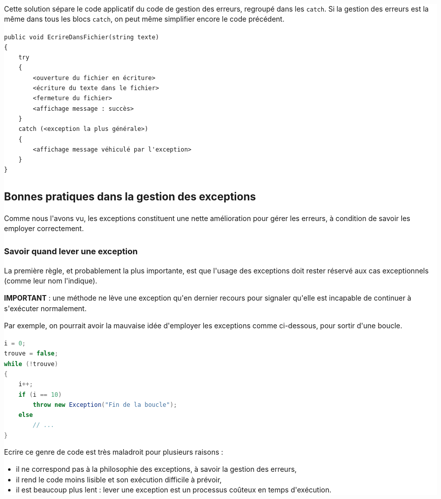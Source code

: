 Cette solution sépare le code applicatif du code de gestion des erreurs, regroupé dans les `catch`. Si la gestion des erreurs est la même dans tous les blocs `catch`, on peut même simplifier encore le code précédent.

```
public void EcrireDansFichier(string texte)
{
    try
    {
        <ouverture du fichier en écriture>
        <écriture du texte dans le fichier>
        <fermeture du fichier>
        <affichage message : succès>
    }
    catch (<exception la plus générale>)
    {
        <affichage message véhiculé par l'exception>
    }
}
```

## Bonnes pratiques dans la gestion des exceptions

Comme nous l'avons vu, les exceptions constituent une nette amélioration pour gérer les erreurs, à condition de savoir les employer correctement.

### Savoir quand lever une exception

La première règle, et probablement la plus importante, est que l'usage des exceptions doit rester réservé aux cas exceptionnels (comme leur nom l'indique).

**IMPORTANT** : une méthode ne lève une exception qu'en dernier recours pour signaler qu'elle est incapable de continuer à s'exécuter normalement.

Par exemple, on pourrait avoir la mauvaise idée d'employer les exceptions comme ci-dessous, pour sortir d'une boucle.

```csharp
i = 0;
trouve = false;
while (!trouve)
{
    i++;
    if (i == 10)
        throw new Exception("Fin de la boucle");
    else
        // ...
}
```

Ecrire ce genre de code est très maladroit pour plusieurs raisons :

* il ne correspond pas à la philosophie des exceptions, à savoir la gestion des erreurs,
* il rend le code moins lisible et son exécution difficile à prévoir,
* il est beaucoup plus lent : lever une exception est un processus coûteux en temps d'exécution.
